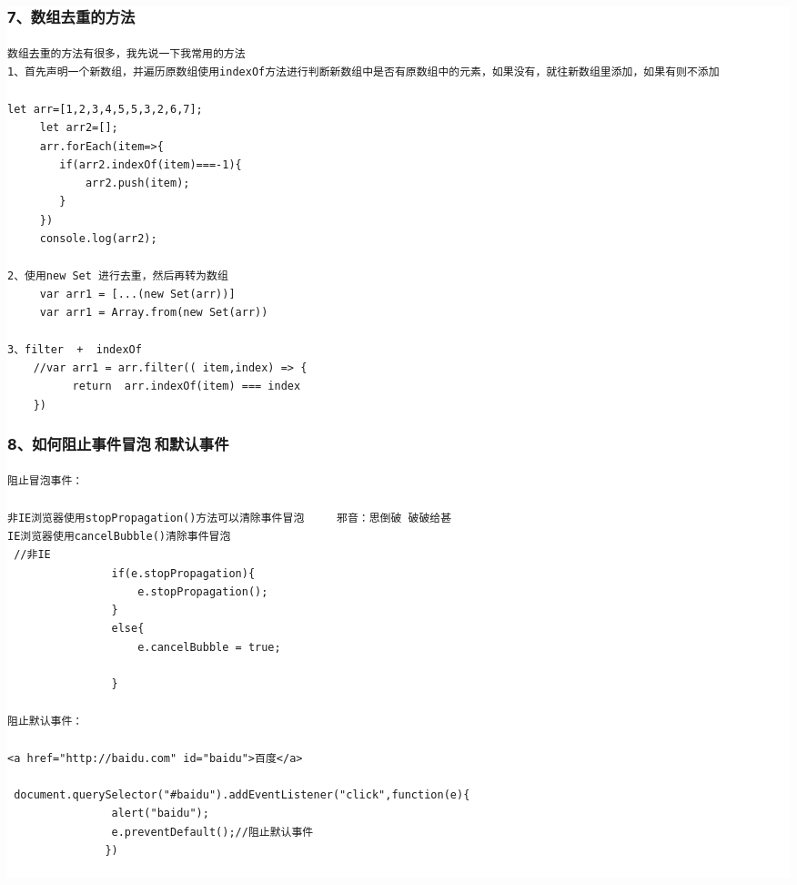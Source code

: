 ### 7、数组去重的方法

```
数组去重的方法有很多，我先说一下我常用的方法
1、首先声明一个新数组，并遍历原数组使用indexOf方法进行判断新数组中是否有原数组中的元素，如果没有，就往新数组里添加，如果有则不添加

let arr=[1,2,3,4,5,5,3,2,6,7];
     let arr2=[];
     arr.forEach(item=>{
        if(arr2.indexOf(item)===-1){
            arr2.push(item);
        }
     })
     console.log(arr2);

2、使用new Set 进行去重，然后再转为数组
	 var arr1 = [...(new Set(arr))]
	 var arr1 = Array.from(new Set(arr))
	 
3、filter  +  indexOf	
    //var arr1 = arr.filter(( item,index) => {
          return  arr.indexOf(item) === index
    })
```

### 8、如何阻止事件冒泡 和默认事件

```
阻止冒泡事件：

非IE浏览器使用stopPropagation()方法可以清除事件冒泡		邪音：思倒破 破破给甚
IE浏览器使用cancelBubble()清除事件冒泡
 //非IE
                if(e.stopPropagation){
                    e.stopPropagation();
                }
                else{
                    e.cancelBubble = true; 

                }
               
阻止默认事件：

<a href="http://baidu.com" id="baidu">百度</a>

 document.querySelector("#baidu").addEventListener("click",function(e){
                alert("baidu");
                e.preventDefault();//阻止默认事件
               })


```
